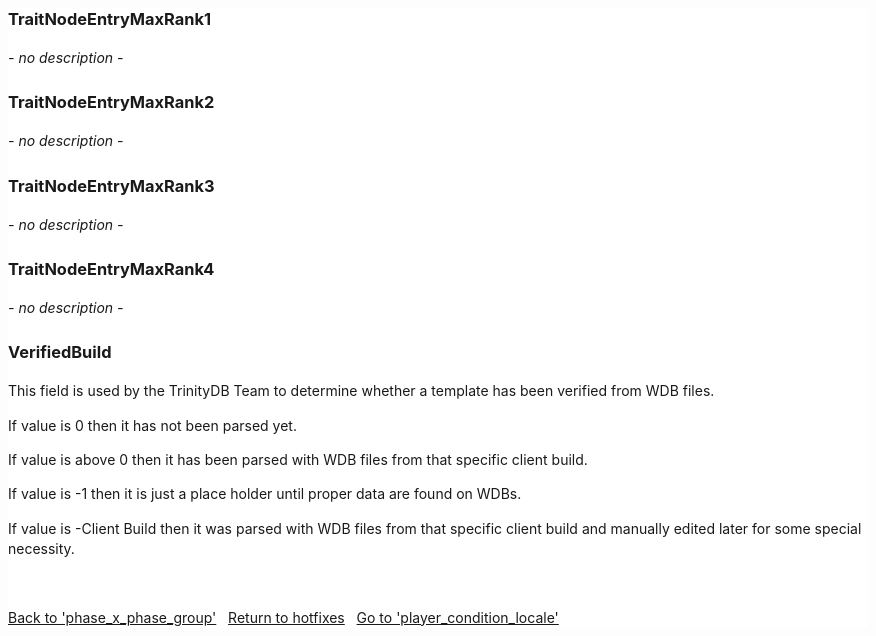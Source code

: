 ### TraitNodeEntryMaxRank1
*- no description -*
&nbsp;

### TraitNodeEntryMaxRank2
*- no description -*
&nbsp;

### TraitNodeEntryMaxRank3
*- no description -*
&nbsp;

### TraitNodeEntryMaxRank4
*- no description -*
&nbsp;

### VerifiedBuild
This field is used by the TrinityDB Team to determine whether a template has been verified from WDB files.

If value is 0 then it has not been parsed yet.

If value is above 0 then it has been parsed with WDB files from that specific client build.

If value is -1 then it is just a place holder until proper data are found on WDBs.

If value is -Client Build then it was parsed with WDB files from that specific client build and manually edited later for some special necessity.

&nbsp;

<a href="https://trinitycore.info/en/database/master/hotfixes/phase_x_phase_group" class="mt-5 v-btn v-btn--depressed v-btn--flat v-btn--outlined theme--light v-size--default darkblue--text text--lighten-3"><span class="v-btn__content"><i aria-hidden="true" class="v-icon notranslate v-icon--left mdi mdi-arrow-left theme--light"></i><span>Back to 'phase_x_phase_group'</span></span></a>&nbsp;&nbsp;&nbsp;<a href="https://trinitycore.info/en/database/master/hotfixes/home" class="mt-5 v-btn v-btn--depressed v-btn--flat v-btn--outlined theme--light v-size--default darkblue--text text--lighten-3"><span class="v-btn__content"><i aria-hidden="true" class="v-icon notranslate v-icon--left mdi mdi-home-outline theme--light"></i><span>Return to hotfixes</span></span></a>&nbsp;&nbsp;&nbsp;<a href="https://trinitycore.info/en/database/master/hotfixes/player_condition_locale" class="mt-5 v-btn v-btn--depressed v-btn--flat v-btn--outlined theme--light v-size--default darkblue--text text--lighten-3"><span class="v-btn__content"><span>Go to 'player_condition_locale'</span><i aria-hidden="true" class="v-icon notranslate v-icon--right mdi mdi-arrow-right theme--light"></i></span></a>

